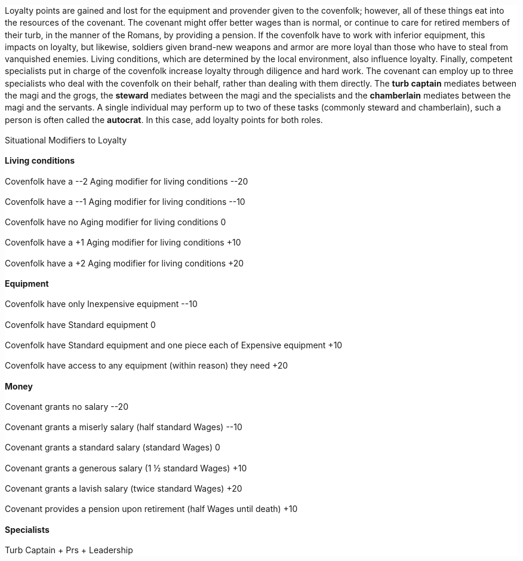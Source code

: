 Loyalty points are gained and lost for the equipment and provender given
to the covenfolk; however, all of these things eat into the resources of
the covenant. The covenant might offer better wages than is normal, or
continue to care for retired members of their turb, in the manner of the
Romans, by providing a pension. If the covenfolk have to work with
inferior equipment, this impacts on loyalty, but likewise, soldiers
given brand-new weapons and armor are more loyal than those who have to
steal from vanquished enemies. Living conditions, which are determined
by the local environment, also influence loyalty. Finally, competent
specialists put in charge of the covenfolk increase loyalty through
diligence and hard work. The covenant can employ up to three specialists
who deal with the covenfolk on their behalf, rather than dealing with
them directly. The **turb captain** mediates between the magi and the
grogs, the **steward** mediates between the magi and the specialists and
the **chamberlain** mediates between the magi and the servants. A single
individual may perform up to two of these tasks (commonly steward and
chamberlain), such a person is often called the **autocrat**. In this
case, add loyalty points for both roles.

Situational Modifiers to Loyalty

**Living conditions**

Covenfolk have a --2 Aging modifier for living conditions --20

Covenfolk have a --1 Aging modifier for living conditions --10

Covenfolk have no Aging modifier for living conditions 0

Covenfolk have a +1 Aging modifier for living conditions +10

Covenfolk have a +2 Aging modifier for living conditions +20

**Equipment**

Covenfolk have only Inexpensive equipment --10

Covenfolk have Standard equipment 0

Covenfolk have Standard equipment and one piece each of Expensive
equipment +10

Covenfolk have access to any equipment (within reason) they need +20

**Money**

Covenant grants no salary --20

Covenant grants a miserly salary (half standard Wages) --10

Covenant grants a standard salary (standard Wages) 0

Covenant grants a generous salary (1 ½ standard Wages) +10

Covenant grants a lavish salary (twice standard Wages) +20

Covenant provides a pension upon retirement (half Wages until death) +10

**Specialists**

Turb Captain + Prs + Leadership
